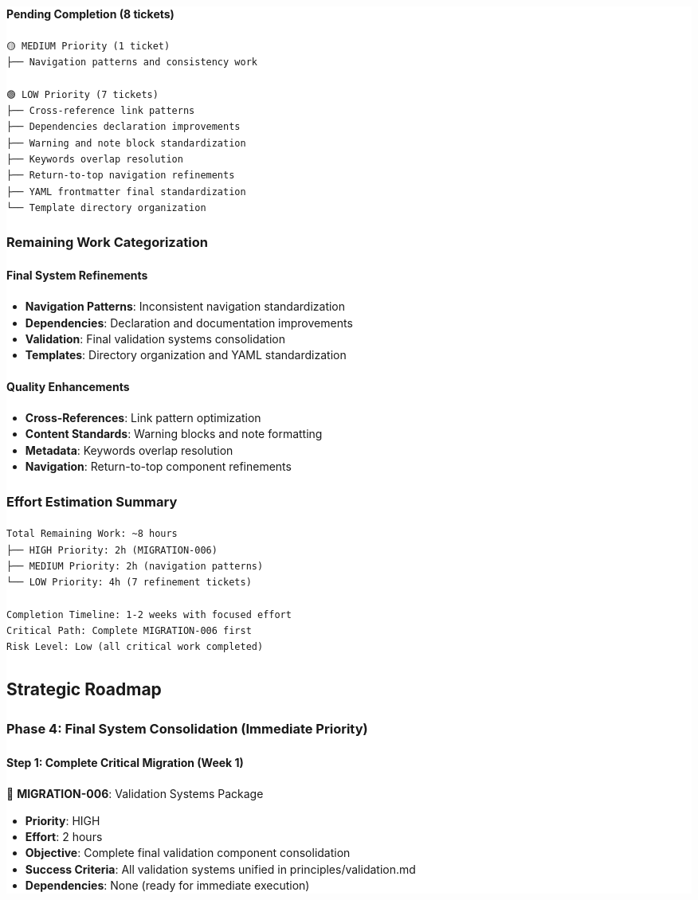 #### Pending Completion (8 tickets)
```
🟡 MEDIUM Priority (1 ticket)
├── Navigation patterns and consistency work

🟢 LOW Priority (7 tickets)
├── Cross-reference link patterns
├── Dependencies declaration improvements
├── Warning and note block standardization
├── Keywords overlap resolution
├── Return-to-top navigation refinements
├── YAML frontmatter final standardization
└── Template directory organization
```

### Remaining Work Categorization

#### Final System Refinements
- **Navigation Patterns**: Inconsistent navigation standardization
- **Dependencies**: Declaration and documentation improvements
- **Validation**: Final validation systems consolidation
- **Templates**: Directory organization and YAML standardization

#### Quality Enhancements
- **Cross-References**: Link pattern optimization
- **Content Standards**: Warning blocks and note formatting
- **Metadata**: Keywords overlap resolution
- **Navigation**: Return-to-top component refinements

### Effort Estimation Summary
```
Total Remaining Work: ~8 hours
├── HIGH Priority: 2h (MIGRATION-006)
├── MEDIUM Priority: 2h (navigation patterns)
└── LOW Priority: 4h (7 refinement tickets)

Completion Timeline: 1-2 weeks with focused effort
Critical Path: Complete MIGRATION-006 first
Risk Level: Low (all critical work completed)
```

## Strategic Roadmap

### Phase 4: Final System Consolidation (Immediate Priority)

#### Step 1: Complete Critical Migration (Week 1)
🎯 **MIGRATION-006**: Validation Systems Package
- **Priority**: HIGH
- **Effort**: 2 hours
- **Objective**: Complete final validation component consolidation
- **Success Criteria**: All validation systems unified in principles/validation.md
- **Dependencies**: None (ready for immediate execution)
